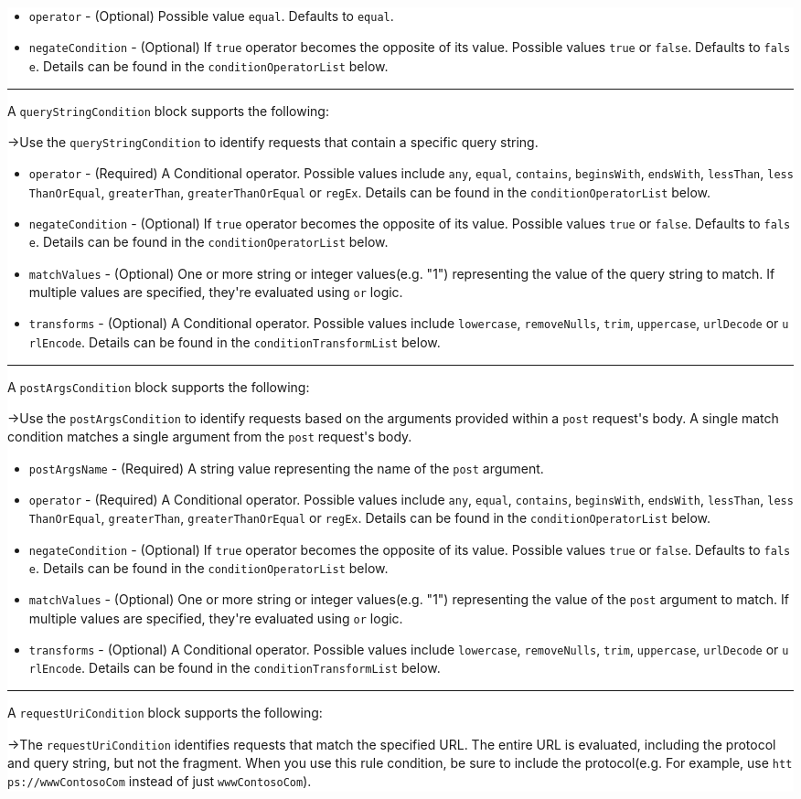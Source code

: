 *   `operator` - (Optional) Possible value `equal`. Defaults to `equal`.

*   `negateCondition` - (Optional) If `true` operator becomes the opposite of its value. Possible values `true` or `false`. Defaults to `false`. Details can be found in the `conditionOperatorList` below.

***

A `queryStringCondition` block supports the following:

\->Use the `queryStringCondition` to identify requests that contain a specific query string.

*   `operator` - (Required) A Conditional operator. Possible values include `any`, `equal`, `contains`, `beginsWith`, `endsWith`, `lessThan`, `lessThanOrEqual`, `greaterThan`, `greaterThanOrEqual` or `regEx`. Details can be found in the `conditionOperatorList` below.

*   `negateCondition` - (Optional) If `true` operator becomes the opposite of its value. Possible values `true` or `false`. Defaults to `false`. Details can be found in the `conditionOperatorList` below.

*   `matchValues` - (Optional) One or more string or integer values(e.g. "1") representing the value of the query string to match. If multiple values are specified, they're evaluated using `or` logic.

*   `transforms` - (Optional) A Conditional operator. Possible values include `lowercase`, `removeNulls`, `trim`, `uppercase`, `urlDecode` or `urlEncode`. Details can be found in the `conditionTransformList` below.

***

A `postArgsCondition` block supports the following:

\->Use the `postArgsCondition` to identify requests based on the arguments provided within a `post` request's body. A single match condition matches a single argument from the `post` request's body.

*   `postArgsName` - (Required) A string value representing the name of the `post` argument.

*   `operator` - (Required) A Conditional operator. Possible values include `any`, `equal`, `contains`, `beginsWith`, `endsWith`, `lessThan`, `lessThanOrEqual`, `greaterThan`, `greaterThanOrEqual` or `regEx`. Details can be found in the `conditionOperatorList` below.

*   `negateCondition` - (Optional) If `true` operator becomes the opposite of its value. Possible values `true` or `false`. Defaults to `false`. Details can be found in the `conditionOperatorList` below.

*   `matchValues` - (Optional) One or more string or integer values(e.g. "1") representing the value of the `post` argument to match. If multiple values are specified, they're evaluated using `or` logic.

*   `transforms` - (Optional) A Conditional operator. Possible values include `lowercase`, `removeNulls`, `trim`, `uppercase`, `urlDecode` or `urlEncode`. Details can be found in the `conditionTransformList` below.

***

A `requestUriCondition` block supports the following:

\->The `requestUriCondition` identifies requests that match the specified URL. The entire URL is evaluated, including the protocol and query string, but not the fragment. When you use this rule condition, be sure to include the protocol(e.g. For example, use `https://wwwContosoCom` instead of just `wwwContosoCom`).

